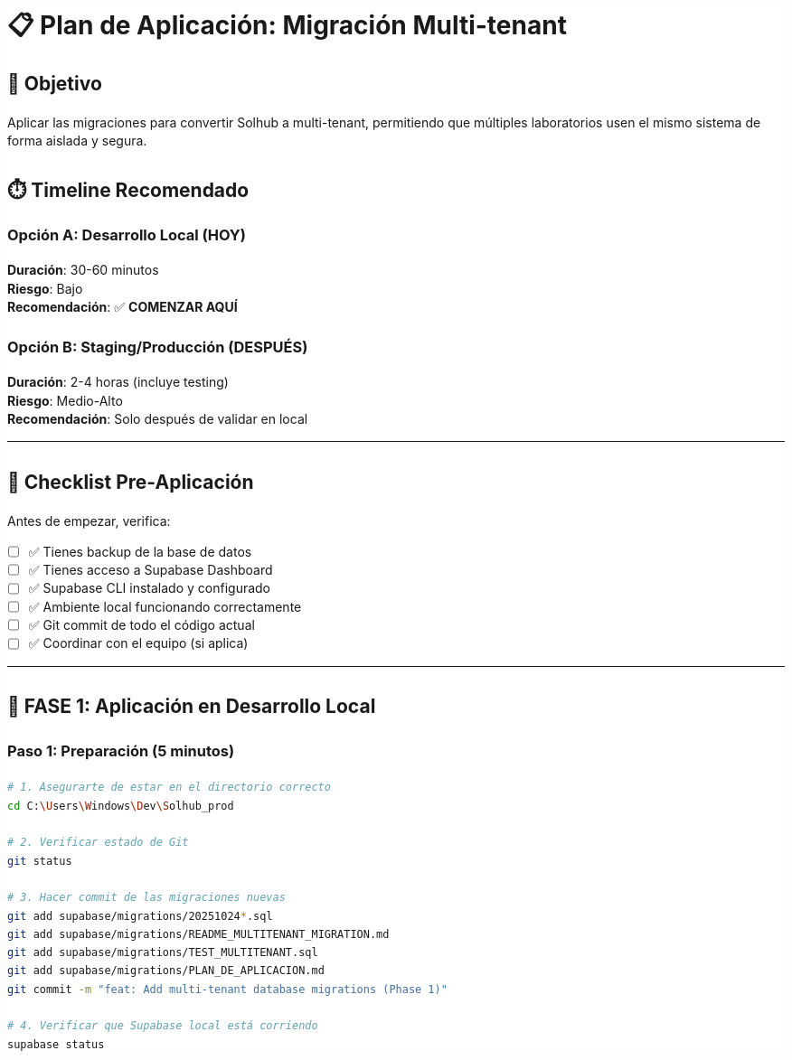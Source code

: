 # 📋 Plan de Aplicación: Migración Multi-tenant

## 🎯 Objetivo

Aplicar las migraciones para convertir Solhub a multi-tenant, permitiendo que
múltiples laboratorios usen el mismo sistema de forma aislada y segura.

## ⏱️ Timeline Recomendado

### Opción A: Desarrollo Local (HOY)

**Duración**: 30-60 minutos  
**Riesgo**: Bajo  
**Recomendación**: ✅ **COMENZAR AQUÍ**

### Opción B: Staging/Producción (DESPUÉS)

**Duración**: 2-4 horas (incluye testing)  
**Riesgo**: Medio-Alto  
**Recomendación**: Solo después de validar en local

---

## 📝 Checklist Pre-Aplicación

Antes de empezar, verifica:

- [ ] ✅ Tienes backup de la base de datos
- [ ] ✅ Tienes acceso a Supabase Dashboard
- [ ] ✅ Supabase CLI instalado y configurado
- [ ] ✅ Ambiente local funcionando correctamente
- [ ] ✅ Git commit de todo el código actual
- [ ] ✅ Coordinar con el equipo (si aplica)

---

## 🚀 FASE 1: Aplicación en Desarrollo Local

### Paso 1: Preparación (5 minutos)

```bash
# 1. Asegurarte de estar en el directorio correcto
cd C:\Users\Windows\Dev\Solhub_prod

# 2. Verificar estado de Git
git status

# 3. Hacer commit de las migraciones nuevas
git add supabase/migrations/20251024*.sql
git add supabase/migrations/README_MULTITENANT_MIGRATION.md
git add supabase/migrations/TEST_MULTITENANT.sql
git add supabase/migrations/PLAN_DE_APLICACION.md
git commit -m "feat: Add multi-tenant database migrations (Phase 1)"

# 4. Verificar que Supabase local está corriendo
supabase status
```
